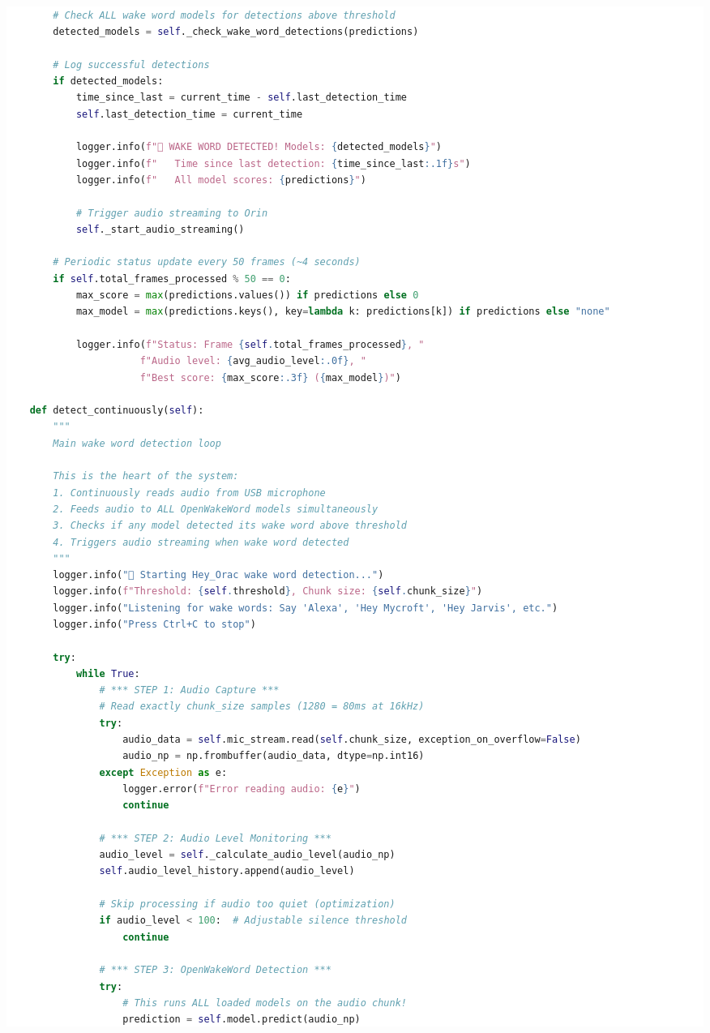 ```python
        # Check ALL wake word models for detections above threshold
        detected_models = self._check_wake_word_detections(predictions)
        
        # Log successful detections
        if detected_models:
            time_since_last = current_time - self.last_detection_time
            self.last_detection_time = current_time
            
            logger.info(f"🎯 WAKE WORD DETECTED! Models: {detected_models}")
            logger.info(f"   Time since last detection: {time_since_last:.1f}s")
            logger.info(f"   All model scores: {predictions}")
            
            # Trigger audio streaming to Orin
            self._start_audio_streaming()
        
        # Periodic status update every 50 frames (~4 seconds)
        if self.total_frames_processed % 50 == 0:
            max_score = max(predictions.values()) if predictions else 0
            max_model = max(predictions.keys(), key=lambda k: predictions[k]) if predictions else "none"
            
            logger.info(f"Status: Frame {self.total_frames_processed}, "
                       f"Audio level: {avg_audio_level:.0f}, "
                       f"Best score: {max_score:.3f} ({max_model})")
    
    def detect_continuously(self):
        """
        Main wake word detection loop
        
        This is the heart of the system:
        1. Continuously reads audio from USB microphone
        2. Feeds audio to ALL OpenWakeWord models simultaneously
        3. Checks if any model detected its wake word above threshold
        4. Triggers audio streaming when wake word detected
        """
        logger.info("🎤 Starting Hey_Orac wake word detection...")
        logger.info(f"Threshold: {self.threshold}, Chunk size: {self.chunk_size}")
        logger.info("Listening for wake words: Say 'Alexa', 'Hey Mycroft', 'Hey Jarvis', etc.")
        logger.info("Press Ctrl+C to stop")
        
        try:
            while True:
                # *** STEP 1: Audio Capture ***
                # Read exactly chunk_size samples (1280 = 80ms at 16kHz)
                try:
                    audio_data = self.mic_stream.read(self.chunk_size, exception_on_overflow=False)
                    audio_np = np.frombuffer(audio_data, dtype=np.int16)
                except Exception as e:
                    logger.error(f"Error reading audio: {e}")
                    continue
                
                # *** STEP 2: Audio Level Monitoring ***
                audio_level = self._calculate_audio_level(audio_np)
                self.audio_level_history.append(audio_level)
                
                # Skip processing if audio too quiet (optimization)
                if audio_level < 100:  # Adjustable silence threshold
                    continue
                
                # *** STEP 3: OpenWakeWord Detection ***
                try:
                    # This runs ALL loaded models on the audio chunk!
                    prediction = self.model.predict(audio_np)
```